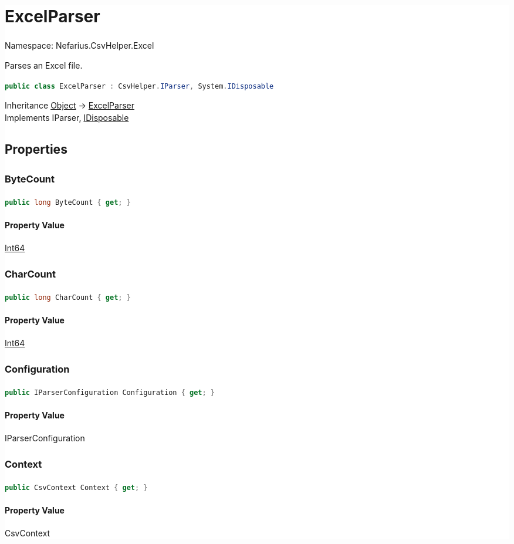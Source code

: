 # ExcelParser

Namespace: Nefarius.CsvHelper.Excel

Parses an Excel file.

```csharp
public class ExcelParser : CsvHelper.IParser, System.IDisposable
```

Inheritance [Object](https://docs.microsoft.com/en-us/dotnet/api/system.object) → [ExcelParser](./nefarius.csvhelper.excel.excelparser.md)<br>
Implements IParser, [IDisposable](https://docs.microsoft.com/en-us/dotnet/api/system.idisposable)

## Properties

### <a id="properties-bytecount"/>**ByteCount**

```csharp
public long ByteCount { get; }
```

#### Property Value

[Int64](https://docs.microsoft.com/en-us/dotnet/api/system.int64)<br>

### <a id="properties-charcount"/>**CharCount**

```csharp
public long CharCount { get; }
```

#### Property Value

[Int64](https://docs.microsoft.com/en-us/dotnet/api/system.int64)<br>

### <a id="properties-configuration"/>**Configuration**

```csharp
public IParserConfiguration Configuration { get; }
```

#### Property Value

IParserConfiguration<br>

### <a id="properties-context"/>**Context**

```csharp
public CsvContext Context { get; }
```

#### Property Value

CsvContext<br>
